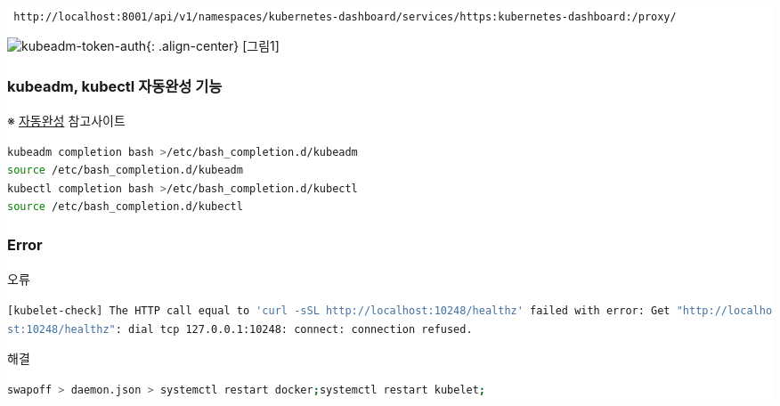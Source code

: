 ```bash
 http://localhost:8001/api/v1/namespaces/kubernetes-dashboard/services/https:kubernetes-dashboard:/proxy/
```
![kubeadm-token-auth](https://user-images.githubusercontent.com/36792594/150469046-c7dcceaf-8d50-4e27-9a56-535d9b11864f.png){: .align-center}
[그림1]
### kubeadm, kubectl 자동완성 기능
※ [자동완성](https://kubernetes.io/ko/docs/tasks/tools/included/optional-kubectl-configs-bash-linux/) 참고사이트
```bash
kubeadm completion bash >/etc/bash_completion.d/kubeadm
source /etc/bash_completion.d/kubeadm
kubectl completion bash >/etc/bash_completion.d/kubectl
source /etc/bash_completion.d/kubectl
```
### Error
오류
```bash
[kubelet-check] The HTTP call equal to 'curl -sSL http://localhost:10248/healthz' failed with error: Get "http://localhost:10248/healthz": dial tcp 127.0.0.1:10248: connect: connection refused.
```
해결
```bash
swapoff > daemon.json > systemctl restart docker;systemctl restart kubelet;
```